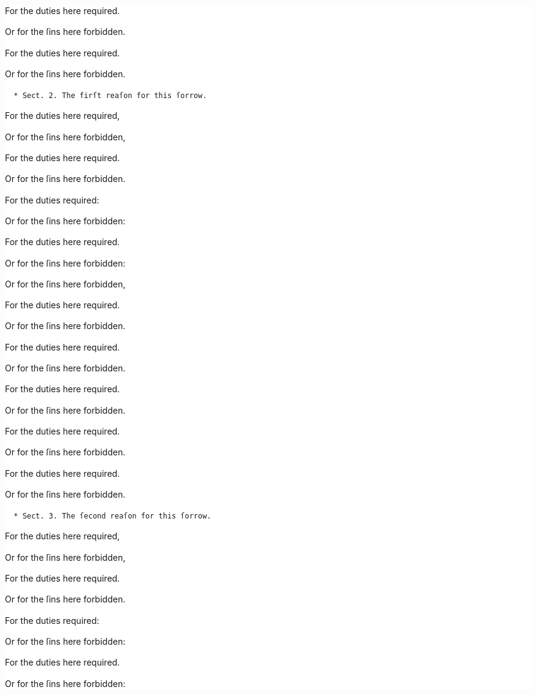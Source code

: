 For the duties here required.

Or for the ſins here forbidden.

For the duties here required.

Or for the ſins here forbidden.

      * Sect. 2. The firſt reaſon for this ſorrow.

For the duties here required,

Or for the ſins here forbidden,

For the duties here required.

Or for the ſins here forbidden.

For the duties required:

Or for the ſins here forbidden:

For the duties here required.

Or for the ſins here forbidden:

Or for the ſins here forbidden,

For the duties here required.

Or for the ſins here forbidden.

For the duties here required.

Or for the ſins here forbidden.

For the duties here required.

Or for the ſins here forbidden.

For the duties here required.

Or for the ſins here forbidden.

For the duties here required.

Or for the ſins here forbidden.

      * Sect. 3. The ſecond reaſon for this ſorrow.

For the duties here required,

Or for the ſins here forbidden,

For the duties here required.

Or for the ſins here forbidden.

For the duties required:

Or for the ſins here forbidden:

For the duties here required.

Or for the ſins here forbidden:

